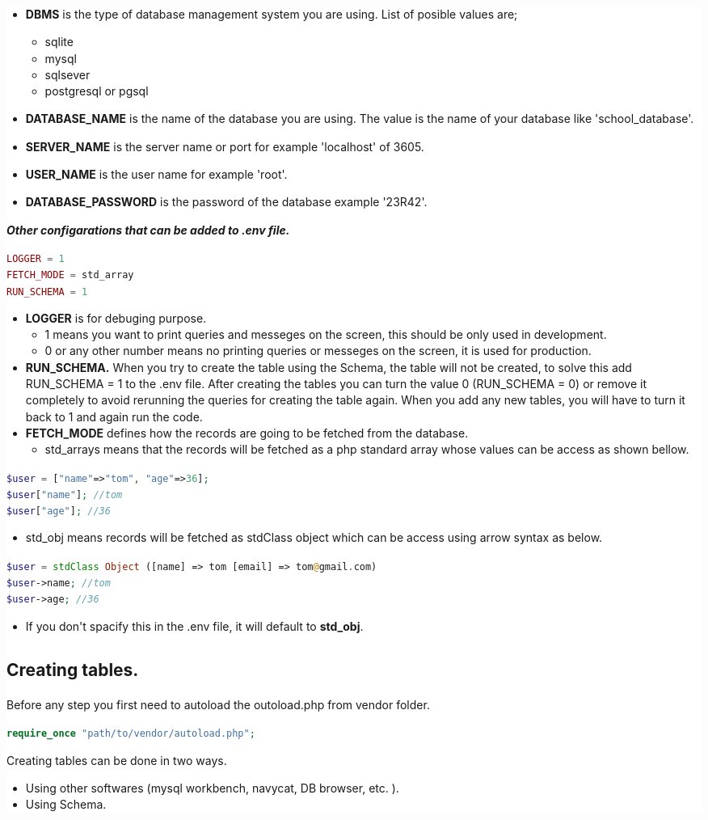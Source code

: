 - **DBMS** is the type of database management system you are using. List of posible values are;
  - sqlite
  - mysql
  - sqlsever 
  - postgresql or pgsql
- **DATABASE_NAME** is the name of the database you are using. The value is the name of your database like 'school_database'.
- **SERVER_NAME** is the server name or port for example 'localhost' of 3605.
- **USER_NAME** is the user name for example 'root'.

- **DATABASE_PASSWORD** is the password of the database example '23R42'.

**_Other configarations that can be added to .env file._**

```php
LOGGER = 1
FETCH_MODE = std_array
RUN_SCHEMA = 1
```

- **LOGGER** is for debuging purpose.
  - 1 means you want to print queries and messeges on the screen, this should be only used in development.
  - 0 or any other number means no printing queries or messeges on the screen, it is used for production.
- **RUN_SCHEMA.** When you try to create the table using the Schema, the table will not be created, to solve this add RUN_SCHEMA = 1 to the .env file. After creating the tables you can turn the value 0 (RUN_SCHEMA = 0) or remove it completely to avoid rerunning the queries for creating the table again. When you add any new tables, you will have to turn it back to 1 and again run the code.
- **FETCH_MODE** defines how the records are going to be fetched from the database.
  - std_arrays means that the records will be fetched as a php standard array whose values can be access as shown bellow.
```php
$user = ["name"=>"tom", "age"=>36];
$user["name"]; //tom
$user["age"]; //36
```
  - std_obj means records will be fetched as stdClass object which can be access using arrow syntax as below.
```php
$user = stdClass Object ([name] => tom [email] => tom@gmail.com)
$user->name; //tom
$user->age; //36
```
  - If you don't spacify this in the .env file, it will default to **std_obj**.

## Creating tables.
Before any step you first need to autoload the outoload.php from vendor folder.

```php
require_once "path/to/vendor/autoload.php";
```
Creating tables can be done in two ways.

- Using other softwares (mysql workbench, navycat, DB browser, etc. ). 
- Using Schema.
